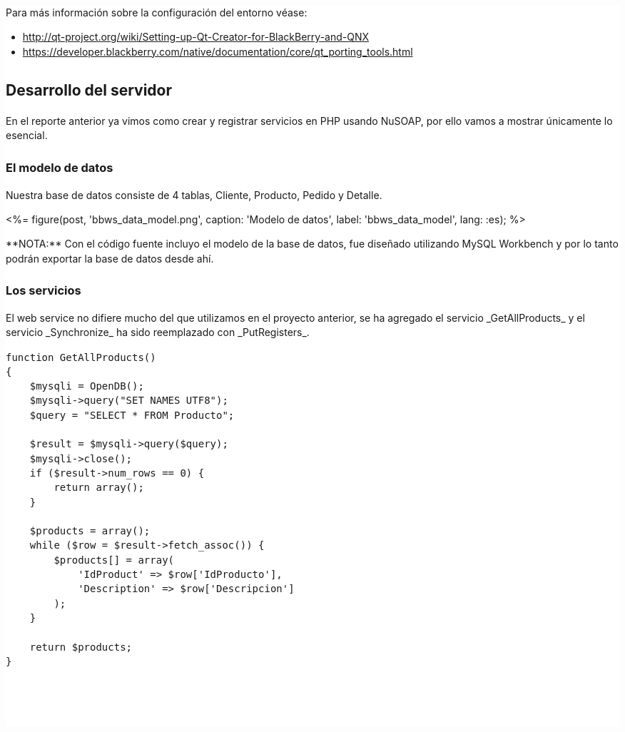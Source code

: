 <p>Para más información sobre la configuración del entorno véase:</p>

- <a href="http://qt-project.org/wiki/Setting-up-Qt-Creator-for-BlackBerry-and-QNX" target="_blank">http://qt-project.org/wiki/Setting-up-Qt-Creator-for-BlackBerry-and-QNX</a>
- <a href="https://developer.blackberry.com/native/documentation/core/qt_porting_tools.html" target="_blank">https://developer.blackberry.com/native/documentation/core/qt_porting_tools.html</a>


## Desarrollo del servidor

<p>En el reporte anterior ya vimos como crear y registrar servicios en PHP usando NuSOAP, por ello vamos a mostrar únicamente lo esencial.</p>

### El modelo de datos

<p>Nuestra base de datos consiste de 4 tablas, Cliente, Producto, Pedido y Detalle.</p>

<%= 
figure(post, 'bbws_data_model.png', caption: 'Modelo de datos', label: 'bbws_data_model', lang: :es);
 %>

<p>**NOTA:** Con el código fuente incluyo el modelo de la base de datos, fue diseñado utilizando MySQL Workbench y por lo tanto podrán exportar la base de datos desde ahí.</p>

### Los servicios

<p>El web service no difiere mucho del que utilizamos en el proyecto anterior, se ha agregado el servicio _GetAllProducts_ y  el servicio _Synchronize_ ha sido reemplazado con _PutRegisters_.</p>


<pre lang="php">
function GetAllProducts()
{
    $mysqli = OpenDB();
    $mysqli->query("SET NAMES UTF8");
    $query = "SELECT * FROM Producto";

    $result = $mysqli->query($query);
    $mysqli->close();
    if ($result->num_rows == 0) {
        return array();
    }

    $products = array();
    while ($row = $result->fetch_assoc()) {
        $products[] = array(
            'IdProduct' => $row['IdProducto'],
            'Description' => $row['Descripcion']
        );
    }

    return $products;
}

